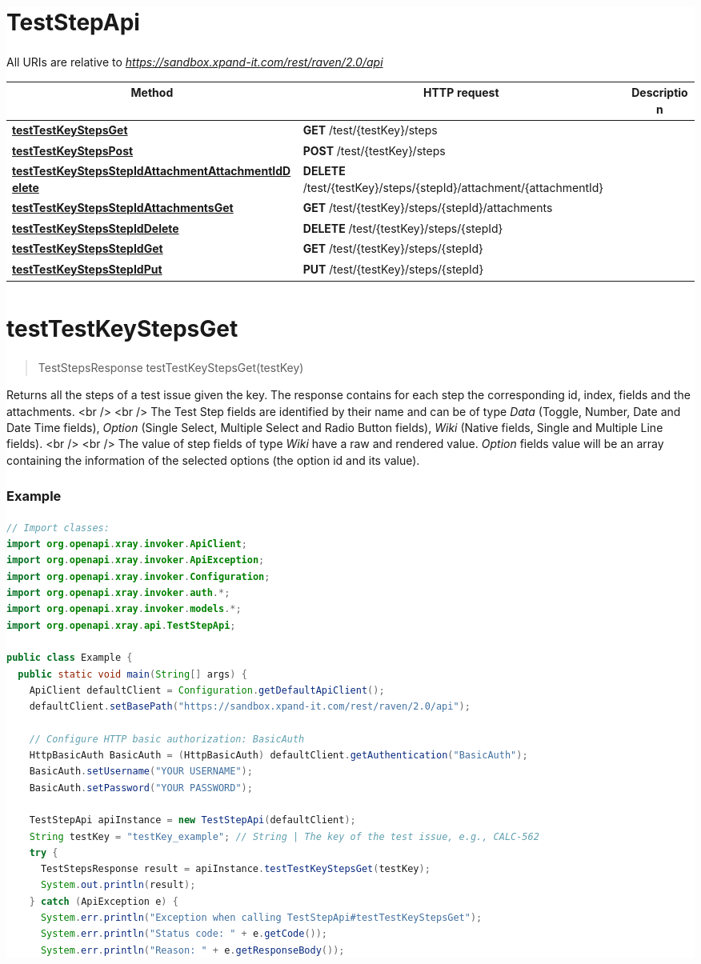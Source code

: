 # TestStepApi

All URIs are relative to *https://sandbox.xpand-it.com/rest/raven/2.0/api*

Method | HTTP request | Description
------------- | ------------- | -------------
[**testTestKeyStepsGet**](TestStepApi.md#testTestKeyStepsGet) | **GET** /test/{testKey}/steps | 
[**testTestKeyStepsPost**](TestStepApi.md#testTestKeyStepsPost) | **POST** /test/{testKey}/steps | 
[**testTestKeyStepsStepIdAttachmentAttachmentIdDelete**](TestStepApi.md#testTestKeyStepsStepIdAttachmentAttachmentIdDelete) | **DELETE** /test/{testKey}/steps/{stepId}/attachment/{attachmentId} | 
[**testTestKeyStepsStepIdAttachmentsGet**](TestStepApi.md#testTestKeyStepsStepIdAttachmentsGet) | **GET** /test/{testKey}/steps/{stepId}/attachments | 
[**testTestKeyStepsStepIdDelete**](TestStepApi.md#testTestKeyStepsStepIdDelete) | **DELETE** /test/{testKey}/steps/{stepId} | 
[**testTestKeyStepsStepIdGet**](TestStepApi.md#testTestKeyStepsStepIdGet) | **GET** /test/{testKey}/steps/{stepId} | 
[**testTestKeyStepsStepIdPut**](TestStepApi.md#testTestKeyStepsStepIdPut) | **PUT** /test/{testKey}/steps/{stepId} | 


<a name="testTestKeyStepsGet"></a>
# **testTestKeyStepsGet**
> TestStepsResponse testTestKeyStepsGet(testKey)



Returns all the steps of a test issue given the key. The response contains for each step the corresponding id, index, fields and the attachments. &lt;br /&gt; &lt;br /&gt; The Test Step fields are identified by their name and can be of type _Data_ (Toggle, Number, Date and Date Time fields), _Option_ (Single Select, Multiple Select and Radio Button fields), _Wiki_ (Native fields, Single and Multiple Line fields). &lt;br /&gt; &lt;br /&gt; The value of step fields of type _Wiki_ have a raw and rendered value. _Option_ fields value will be an array containing the information of the selected options (the option id and its value).

### Example
```java
// Import classes:
import org.openapi.xray.invoker.ApiClient;
import org.openapi.xray.invoker.ApiException;
import org.openapi.xray.invoker.Configuration;
import org.openapi.xray.invoker.auth.*;
import org.openapi.xray.invoker.models.*;
import org.openapi.xray.api.TestStepApi;

public class Example {
  public static void main(String[] args) {
    ApiClient defaultClient = Configuration.getDefaultApiClient();
    defaultClient.setBasePath("https://sandbox.xpand-it.com/rest/raven/2.0/api");
    
    // Configure HTTP basic authorization: BasicAuth
    HttpBasicAuth BasicAuth = (HttpBasicAuth) defaultClient.getAuthentication("BasicAuth");
    BasicAuth.setUsername("YOUR USERNAME");
    BasicAuth.setPassword("YOUR PASSWORD");

    TestStepApi apiInstance = new TestStepApi(defaultClient);
    String testKey = "testKey_example"; // String | The key of the test issue, e.g., CALC-562
    try {
      TestStepsResponse result = apiInstance.testTestKeyStepsGet(testKey);
      System.out.println(result);
    } catch (ApiException e) {
      System.err.println("Exception when calling TestStepApi#testTestKeyStepsGet");
      System.err.println("Status code: " + e.getCode());
      System.err.println("Reason: " + e.getResponseBody());
```